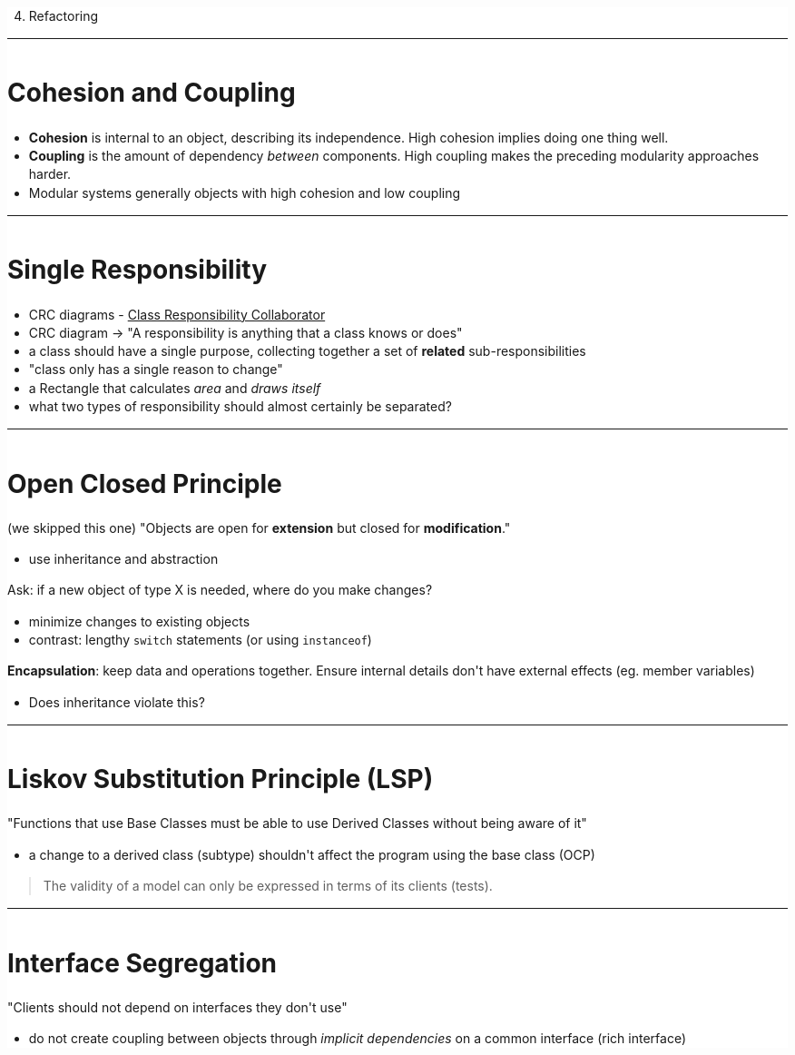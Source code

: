 

4. Refactoring
 
 ---


# Cohesion and Coupling
* **Cohesion** is internal to an object, describing its independence. High cohesion implies doing one thing well. 
* **Coupling** is the amount of dependency *between* components. High coupling makes the preceding modularity approaches harder. 
* Modular systems generally objects with high cohesion and low coupling



---

# Single Responsibility
* CRC diagrams - [Class Responsibility Collaborator](http://agilemodeling.com/artifacts/crcModel.htm)
* CRC diagram -> "A responsibility is anything that a class knows or does"
* a class should have a single purpose, collecting together a set of **related** sub-responsibilities
* "class only has a single reason to change"
* a Rectangle that calculates *area* and *draws itself*
* what two types of responsibility should almost certainly be separated? 

---

# Open Closed Principle
(we skipped this one)
"Objects are open for **extension** but closed for **modification**."
* use inheritance and abstraction

Ask: if a new object of type X is needed, where do you make changes?
* minimize changes to existing objects
* contrast: lengthy ```switch``` statements (or using ```instanceof```)

**Encapsulation**: keep data and operations together. Ensure internal details don't have external effects (eg. member variables)
* Does inheritance violate this?

---
# Liskov Substitution Principle (LSP)
"Functions that use Base Classes must be able to use Derived Classes without being aware of it"
* a change to a derived class (subtype) shouldn't affect the program using the base class (OCP)
> The validity of a model can only be expressed in terms of its clients (tests).


---
# Interface Segregation
"Clients should not depend on interfaces they don't use"
* do not create coupling between objects through *implicit dependencies* on a common interface (rich interface)
